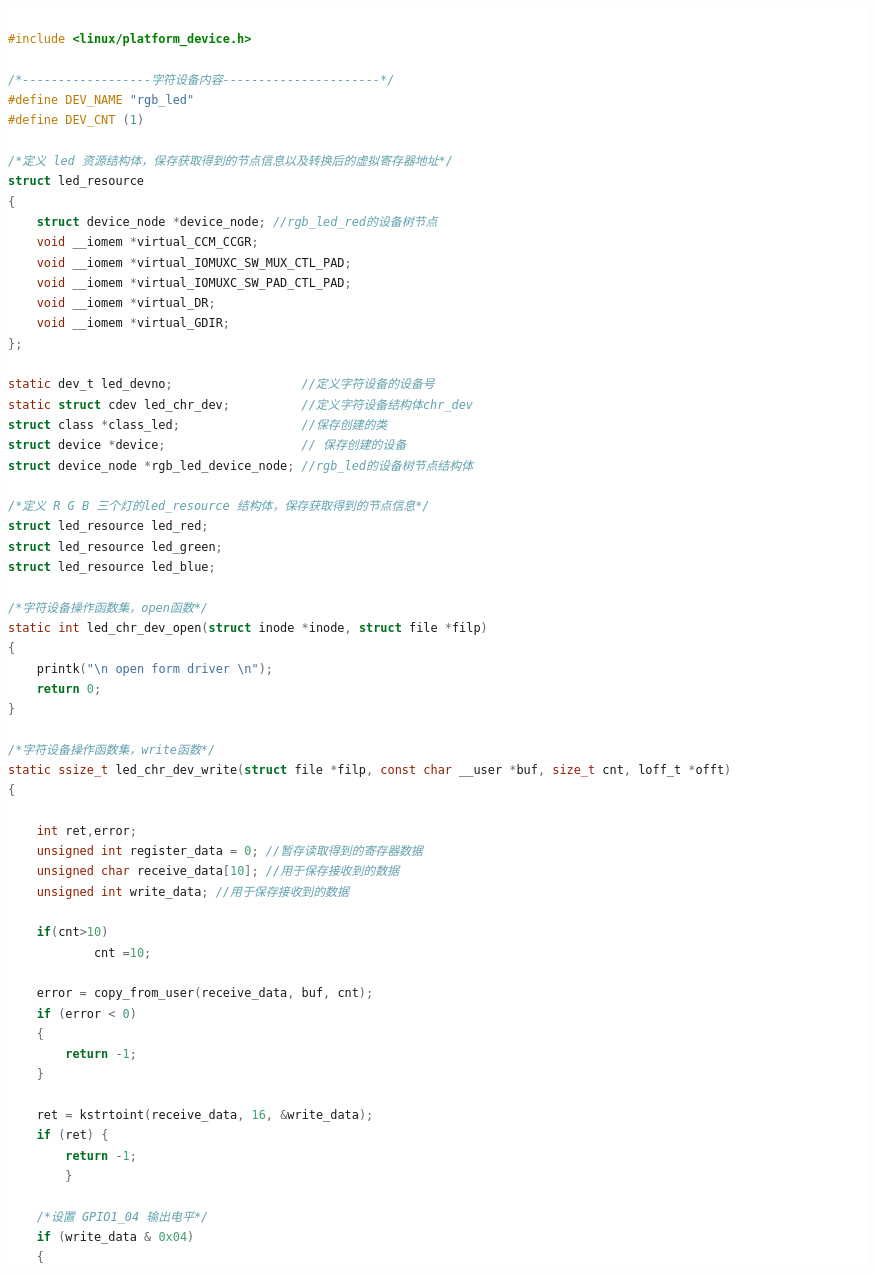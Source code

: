 ```c

#include <linux/platform_device.h>

/*------------------字符设备内容----------------------*/
#define DEV_NAME "rgb_led"
#define DEV_CNT (1)

/*定义 led 资源结构体，保存获取得到的节点信息以及转换后的虚拟寄存器地址*/
struct led_resource
{
	struct device_node *device_node; //rgb_led_red的设备树节点
	void __iomem *virtual_CCM_CCGR;
	void __iomem *virtual_IOMUXC_SW_MUX_CTL_PAD;
	void __iomem *virtual_IOMUXC_SW_PAD_CTL_PAD;
	void __iomem *virtual_DR;
	void __iomem *virtual_GDIR;
};

static dev_t led_devno;					 //定义字符设备的设备号
static struct cdev led_chr_dev;			 //定义字符设备结构体chr_dev
struct class *class_led;				 //保存创建的类
struct device *device;					 // 保存创建的设备
struct device_node *rgb_led_device_node; //rgb_led的设备树节点结构体

/*定义 R G B 三个灯的led_resource 结构体，保存获取得到的节点信息*/
struct led_resource led_red;
struct led_resource led_green;
struct led_resource led_blue;

/*字符设备操作函数集，open函数*/
static int led_chr_dev_open(struct inode *inode, struct file *filp)
{
	printk("\n open form driver \n");
	return 0;
}

/*字符设备操作函数集，write函数*/
static ssize_t led_chr_dev_write(struct file *filp, const char __user *buf, size_t cnt, loff_t *offt)
{

	int ret,error;
	unsigned int register_data = 0; //暂存读取得到的寄存器数据
	unsigned char receive_data[10]; //用于保存接收到的数据
	unsigned int write_data; //用于保存接收到的数据

	if(cnt>10)
			cnt =10;

	error = copy_from_user(receive_data, buf, cnt);
	if (error < 0)
	{
		return -1;
	}

	ret = kstrtoint(receive_data, 16, &write_data);
	if (ret) {
		return -1;
        }

	/*设置 GPIO1_04 输出电平*/
	if (write_data & 0x04)
	{
```